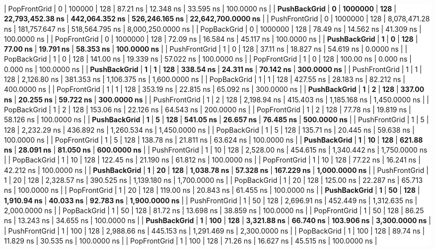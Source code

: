 |  PopFrontGrid |       0 |   100000 |       128 |         87.21 ns |      12.348 ns |      33.595 ns |        100.0000 ns |
|  **PushBackGrid** |       **0** |  **1000000** |       **128** | **22,793,452.38 ns** | **442,064.352 ns** | **526,246.165 ns** | **22,642,700.0000 ns** |
| PushFrontGrid |       0 |  1000000 |       128 |  8,078,471.28 ns | 181,757.647 ns | 518,564.795 ns |  8,000,250.0000 ns |
|   PopBackGrid |       0 |  1000000 |       128 |         78.49 ns |      14.562 ns |      41.309 ns |        100.0000 ns |
|  PopFrontGrid |       0 |  1000000 |       128 |         72.09 ns |      16.584 ns |      45.117 ns |        100.0000 ns |
|  **PushBackGrid** |       **1** |        **0** |       **128** |         **77.00 ns** |      **19.791 ns** |      **58.353 ns** |        **100.0000 ns** |
| PushFrontGrid |       1 |        0 |       128 |         37.11 ns |      18.827 ns |      54.619 ns |          0.0000 ns |
|   PopBackGrid |       1 |        0 |       128 |        141.00 ns |      19.339 ns |      57.022 ns |        100.0000 ns |
|  PopFrontGrid |       1 |        0 |       128 |        100.00 ns |       0.000 ns |       0.000 ns |        100.0000 ns |
|  **PushBackGrid** |       **1** |        **1** |       **128** |        **338.54 ns** |      **24.311 ns** |      **70.142 ns** |        **300.0000 ns** |
| PushFrontGrid |       1 |        1 |       128 |      2,126.80 ns |     381.353 ns |   1,106.375 ns |      1,600.0000 ns |
|   PopBackGrid |       1 |        1 |       128 |        427.55 ns |      28.183 ns |      82.212 ns |        400.0000 ns |
|  PopFrontGrid |       1 |        1 |       128 |        353.19 ns |      22.815 ns |      65.092 ns |        300.0000 ns |
|  **PushBackGrid** |       **1** |        **2** |       **128** |        **337.00 ns** |      **20.255 ns** |      **59.722 ns** |        **300.0000 ns** |
| PushFrontGrid |       1 |        2 |       128 |      2,198.94 ns |     415.403 ns |   1,185.168 ns |      1,450.0000 ns |
|   PopBackGrid |       1 |        2 |       128 |        153.06 ns |      22.126 ns |      64.543 ns |        200.0000 ns |
|  PopFrontGrid |       1 |        2 |       128 |         77.78 ns |      19.819 ns |      58.126 ns |        100.0000 ns |
|  **PushBackGrid** |       **1** |        **5** |       **128** |        **541.05 ns** |      **26.657 ns** |      **76.485 ns** |        **500.0000 ns** |
| PushFrontGrid |       1 |        5 |       128 |      2,232.29 ns |     436.892 ns |   1,260.534 ns |      1,450.0000 ns |
|   PopBackGrid |       1 |        5 |       128 |        135.71 ns |      20.445 ns |      59.638 ns |        100.0000 ns |
|  PopFrontGrid |       1 |        5 |       128 |        138.78 ns |      21.811 ns |      63.624 ns |        100.0000 ns |
|  **PushBackGrid** |       **1** |       **10** |       **128** |        **621.88 ns** |      **28.091 ns** |      **81.050 ns** |        **600.0000 ns** |
| PushFrontGrid |       1 |       10 |       128 |      2,528.00 ns |     454.615 ns |   1,340.442 ns |      1,750.0000 ns |
|   PopBackGrid |       1 |       10 |       128 |        122.45 ns |      21.190 ns |      61.812 ns |        100.0000 ns |
|  PopFrontGrid |       1 |       10 |       128 |         77.22 ns |      16.241 ns |      42.212 ns |        100.0000 ns |
|  **PushBackGrid** |       **1** |       **20** |       **128** |      **1,038.78 ns** |      **57.328 ns** |     **167.229 ns** |      **1,000.0000 ns** |
| PushFrontGrid |       1 |       20 |       128 |      2,328.57 ns |     390.525 ns |   1,139.180 ns |      1,700.0000 ns |
|   PopBackGrid |       1 |       20 |       128 |        125.00 ns |      22.287 ns |      65.713 ns |        100.0000 ns |
|  PopFrontGrid |       1 |       20 |       128 |        119.00 ns |      20.843 ns |      61.455 ns |        100.0000 ns |
|  **PushBackGrid** |       **1** |       **50** |       **128** |      **1,910.94 ns** |      **40.033 ns** |      **92.783 ns** |      **1,900.0000 ns** |
| PushFrontGrid |       1 |       50 |       128 |      2,696.91 ns |     452.449 ns |   1,312.635 ns |      2,000.0000 ns |
|   PopBackGrid |       1 |       50 |       128 |         81.72 ns |      13.698 ns |      38.859 ns |        100.0000 ns |
|  PopFrontGrid |       1 |       50 |       128 |         86.25 ns |      13.243 ns |      34.655 ns |        100.0000 ns |
|  **PushBackGrid** |       **1** |      **100** |       **128** |      **3,321.88 ns** |      **66.740 ns** |     **103.906 ns** |      **3,300.0000 ns** |
| PushFrontGrid |       1 |      100 |       128 |      2,988.66 ns |     445.153 ns |   1,291.469 ns |      2,300.0000 ns |
|   PopBackGrid |       1 |      100 |       128 |         89.74 ns |      11.829 ns |      30.535 ns |        100.0000 ns |
|  PopFrontGrid |       1 |      100 |       128 |         71.26 ns |      16.627 ns |      45.515 ns |        100.0000 ns |